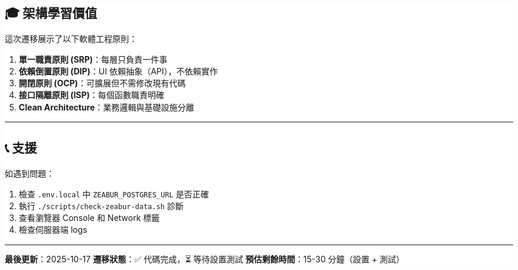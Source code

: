 
## 🎓 架構學習價值

這次遷移展示了以下軟體工程原則：

1. **單一職責原則 (SRP)**：每層只負責一件事
2. **依賴倒置原則 (DIP)**：UI 依賴抽象（API），不依賴實作
3. **開閉原則 (OCP)**：可擴展但不需修改現有代碼
4. **接口隔離原則 (ISP)**：每個函數職責明確
5. **Clean Architecture**：業務邏輯與基礎設施分離

---

## 📞 支援

如遇到問題：
1. 檢查 `.env.local` 中 `ZEABUR_POSTGRES_URL` 是否正確
2. 執行 `./scripts/check-zeabur-data.sh` 診斷
3. 查看瀏覽器 Console 和 Network 標籤
4. 檢查伺服器端 logs

---

**最後更新**：2025-10-17
**遷移狀態**：✅ 代碼完成，⏳ 等待設置測試
**預估剩餘時間**：15-30 分鐘（設置 + 測試）
